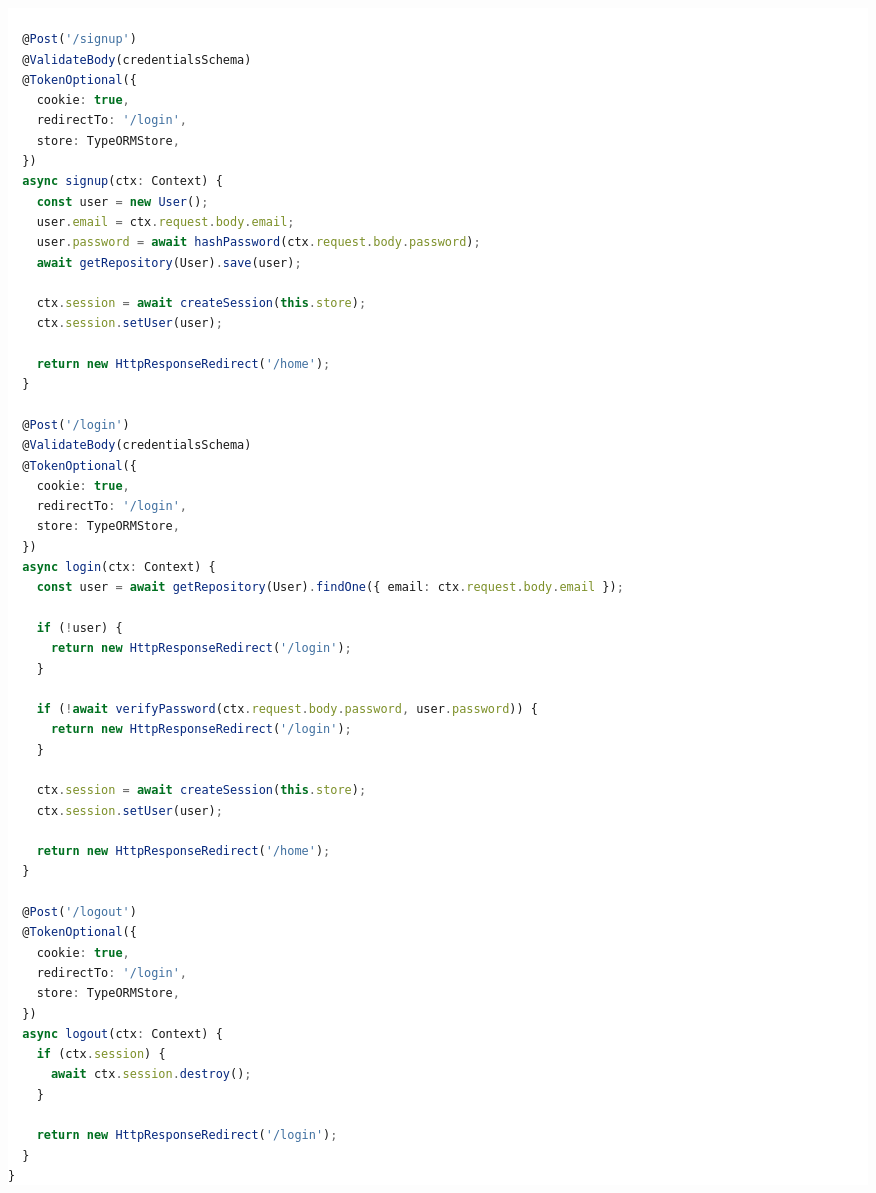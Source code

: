```typescript

  @Post('/signup')
  @ValidateBody(credentialsSchema)
  @TokenOptional({
    cookie: true,
    redirectTo: '/login',
    store: TypeORMStore,
  })
  async signup(ctx: Context) {
    const user = new User();
    user.email = ctx.request.body.email;
    user.password = await hashPassword(ctx.request.body.password);
    await getRepository(User).save(user);

    ctx.session = await createSession(this.store);
    ctx.session.setUser(user);

    return new HttpResponseRedirect('/home');
  }

  @Post('/login')
  @ValidateBody(credentialsSchema)
  @TokenOptional({
    cookie: true,
    redirectTo: '/login',
    store: TypeORMStore,
  })
  async login(ctx: Context) {
    const user = await getRepository(User).findOne({ email: ctx.request.body.email });

    if (!user) {
      return new HttpResponseRedirect('/login');
    }

    if (!await verifyPassword(ctx.request.body.password, user.password)) {
      return new HttpResponseRedirect('/login');
    }

    ctx.session = await createSession(this.store);
    ctx.session.setUser(user);

    return new HttpResponseRedirect('/home');
  }

  @Post('/logout')
  @TokenOptional({
    cookie: true,
    redirectTo: '/login',
    store: TypeORMStore,
  })
  async logout(ctx: Context) {
    if (ctx.session) {
      await ctx.session.destroy();
    }

    return new HttpResponseRedirect('/login');
  }
}
```

